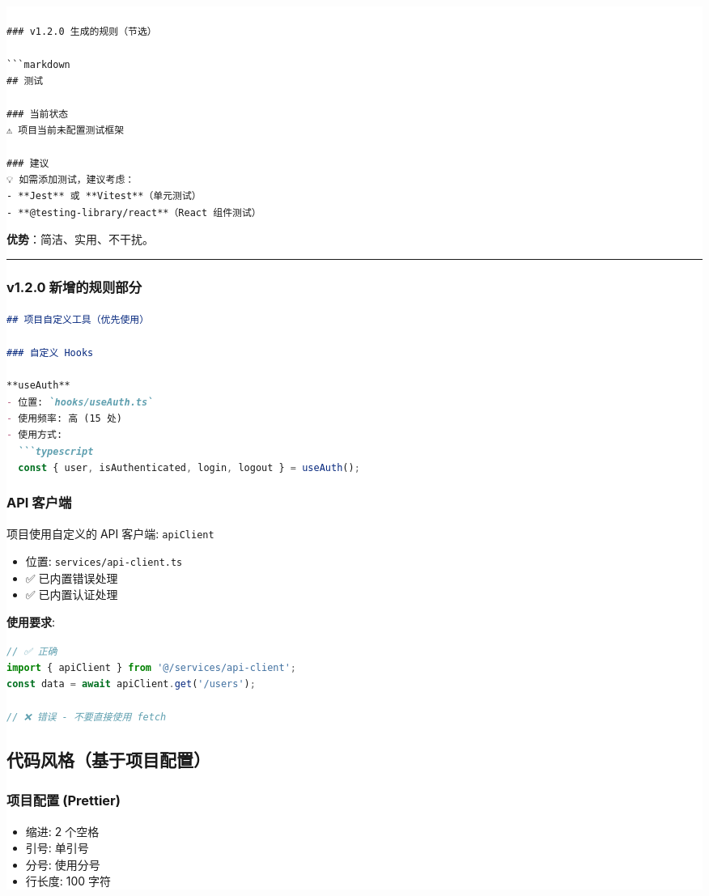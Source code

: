 ```

### v1.2.0 生成的规则（节选）

```markdown
## 测试

### 当前状态
⚠️ 项目当前未配置测试框架

### 建议
💡 如需添加测试，建议考虑：
- **Jest** 或 **Vitest**（单元测试）
- **@testing-library/react**（React 组件测试）
```

**优势**：简洁、实用、不干扰。

---

### v1.2.0 新增的规则部分

```markdown
## 项目自定义工具（优先使用）

### 自定义 Hooks

**useAuth**
- 位置: `hooks/useAuth.ts`
- 使用频率: 高 (15 处)
- 使用方式:
  ```typescript
  const { user, isAuthenticated, login, logout } = useAuth();
  ```

### API 客户端

项目使用自定义的 API 客户端: `apiClient`
- 位置: `services/api-client.ts`
- ✅ 已内置错误处理
- ✅ 已内置认证处理

**使用要求**:
```typescript
// ✅ 正确
import { apiClient } from '@/services/api-client';
const data = await apiClient.get('/users');

// ❌ 错误 - 不要直接使用 fetch
```

## 代码风格（基于项目配置）

### 项目配置 (Prettier)
- 缩进: 2 个空格
- 引号: 单引号
- 分号: 使用分号
- 行长度: 100 字符
